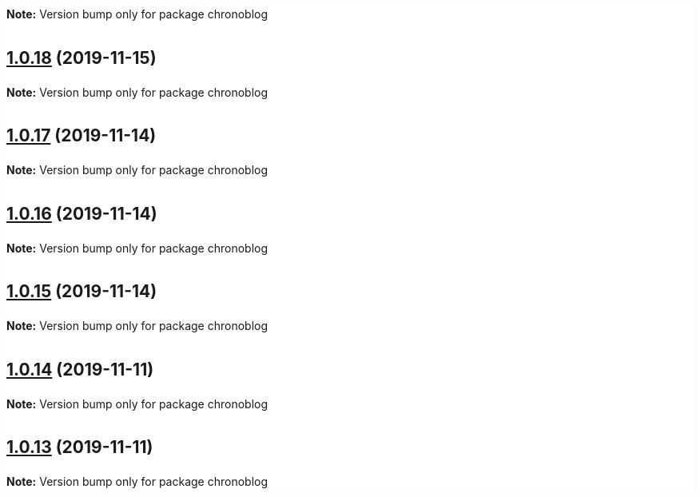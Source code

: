 **Note:** Version bump only for package chronoblog





## [1.0.18](https://github.com/Ganevru/gatsby-theme-chronoblog/compare/chronoblog@1.0.17...chronoblog@1.0.18) (2019-11-15)

**Note:** Version bump only for package chronoblog





## [1.0.17](https://github.com/Ganevru/gatsby-theme-chronoblog/compare/chronoblog@1.0.16...chronoblog@1.0.17) (2019-11-14)

**Note:** Version bump only for package chronoblog





## [1.0.16](https://github.com/Ganevru/gatsby-theme-chronoblog/compare/chronoblog@1.0.15...chronoblog@1.0.16) (2019-11-14)

**Note:** Version bump only for package chronoblog





## [1.0.15](https://github.com/Ganevru/gatsby-theme-chronoblog/compare/chronoblog@1.0.14...chronoblog@1.0.15) (2019-11-14)

**Note:** Version bump only for package chronoblog





## [1.0.14](https://github.com/Ganevru/gatsby-theme-chronoblog/compare/chronoblog@1.0.13...chronoblog@1.0.14) (2019-11-11)

**Note:** Version bump only for package chronoblog





## [1.0.13](https://github.com/Ganevru/gatsby-theme-chronoblog/compare/chronoblog@1.0.12...chronoblog@1.0.13) (2019-11-11)

**Note:** Version bump only for package chronoblog
